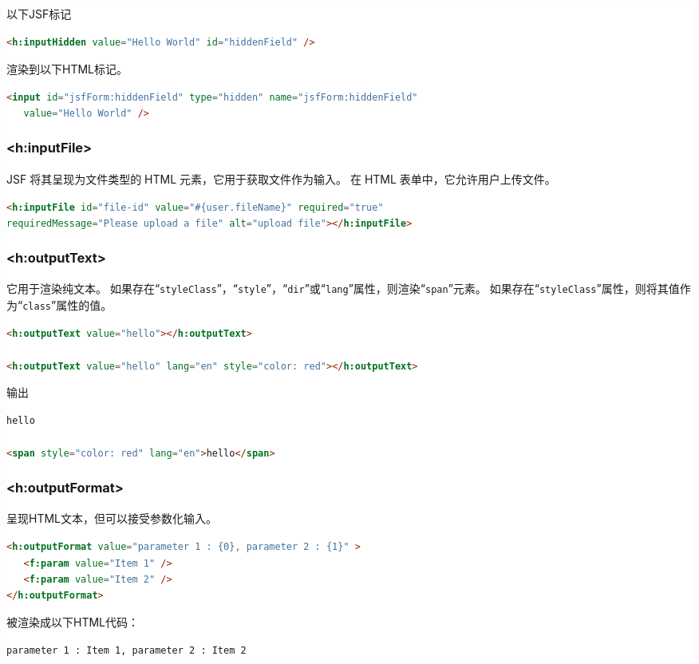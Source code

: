 以下JSF标记

```html
<h:inputHidden value="Hello World" id="hiddenField" />
```

渲染到以下HTML标记。

```html
<input id="jsfForm:hiddenField" type="hidden" name="jsfForm:hiddenField" 
   value="Hello World" />
```



### <h:inputFile>

JSF 将其呈现为文件类型的 HTML 元素，它用于获取文件作为输入。 在 HTML 表单中，它允许用户上传文件。

```html
<h:inputFile id="file-id" value="#{user.fileName}" required="true"   
requiredMessage="Please upload a file" alt="upload file"></h:inputFile>
```



### <h:outputText>					 				 				 				 			

它用于渲染纯文本。 如果存在“`styleClass`”，“`style`”，“`dir`”或“`lang`”属性，则渲染“`span`”元素。 如果存在“`styleClass`”属性，则将其值作为“`class`”属性的值。

```html
<h:outputText value="hello"></h:outputText>

<h:outputText value="hello" lang="en" style="color: red"></h:outputText>
```

输出

```html
hello

<span style="color: red" lang="en">hello</span>
```



### <h:outputFormat>

呈现HTML文本，但可以接受参数化输入。

```html
<h:outputFormat value="parameter 1 : {0}, parameter 2 : {1}" >
   <f:param value="Item 1" />
   <f:param value="Item 2" />
</h:outputFormat>
```

被渲染成以下HTML代码：

```html
parameter 1 : Item 1, parameter 2 : Item 2
```
